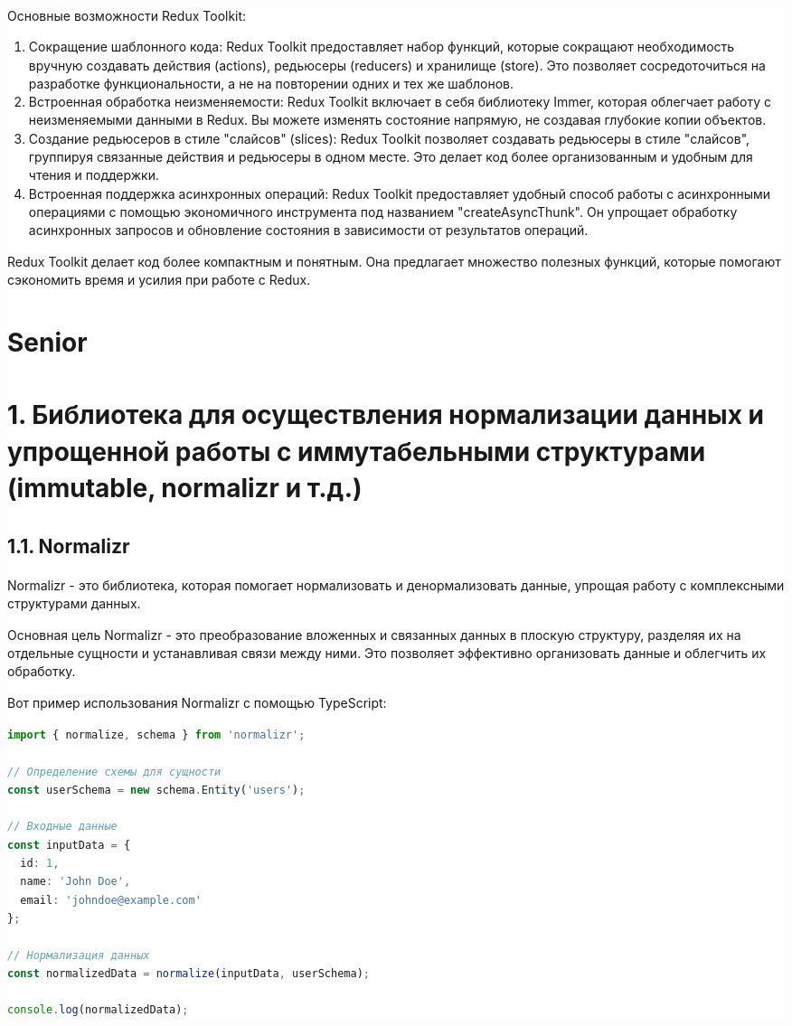 Основные возможности Redux Toolkit:
1. Сокращение шаблонного кода: Redux Toolkit предоставляет набор функций, которые сокращают необходимость вручную создавать действия (actions), редьюсеры (reducers) и хранилище (store). Это позволяет сосредоточиться на разработке функциональности, а не на повторении одних и тех же шаблонов.
2. Встроенная обработка неизменяемости: Redux Toolkit включает в себя библиотеку Immer, которая облегчает работу с неизменяемыми данными в Redux. Вы можете изменять состояние напрямую, не создавая глубокие копии объектов.
3. Создание редьюсеров в стиле "слайсов" (slices): Redux Toolkit позволяет создавать редьюсеры в стиле "слайсов", группируя связанные действия и редьюсеры в одном месте. Это делает код более организованным и удобным для чтения и поддержки.
4. Встроенная поддержка асинхронных операций: Redux Toolkit предоставляет удобный способ работы с асинхронными операциями с помощью экономичного инструмента под названием "createAsyncThunk". Он упрощает обработку асинхронных запросов и обновление состояния в зависимости от результатов операций.

Redux Toolkit делает код более компактным и понятным. Она предлагает множество полезных функций, которые помогают сэкономить время и усилия при работе с Redux.


# Senior
# 1. Библиотека для осуществления нормализации данных и упрощенной работы с иммутабельными структурами (immutable, normalizr и т.д.)

## 1.1. Normalizr
Normalizr - это библиотека, которая помогает нормализовать и денормализовать данные, упрощая работу с комплексными структурами данных.

Основная цель Normalizr - это преобразование вложенных и связанных данных в плоскую структуру, разделяя их на отдельные сущности и устанавливая связи между ними. Это позволяет эффективно организовать данные и облегчить их обработку.

Вот пример использования Normalizr с помощью TypeScript:

```typescript
import { normalize, schema } from 'normalizr';

// Определение схемы для сущности
const userSchema = new schema.Entity('users');

// Входные данные
const inputData = {
  id: 1,
  name: 'John Doe',
  email: 'johndoe@example.com'
};

// Нормализация данных
const normalizedData = normalize(inputData, userSchema);

console.log(normalizedData);
```
